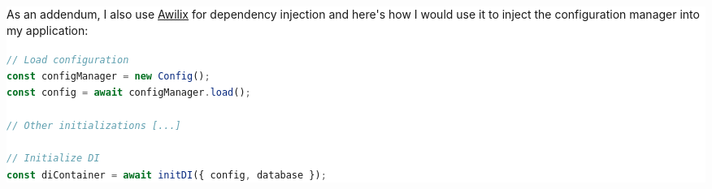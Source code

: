 As an addendum, I also use [Awilix](https://snyk.io/advisor/npm-package/awilix) for dependency injection and here's how I would use it to inject the configuration manager into my application:

```js
// Load configuration
const configManager = new Config();
const config = await configManager.load();

// Other initializations [...]

// Initialize DI
const diContainer = await initDI({ config, database });
```